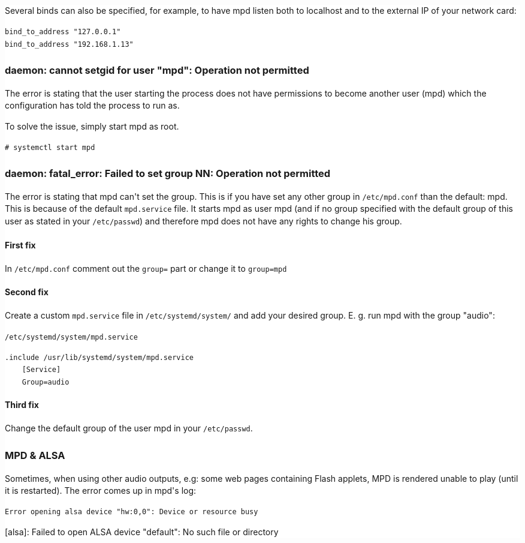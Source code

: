 Several binds can also be specified, for example, to have mpd listen both to localhost and to the external IP of your network card:

```
bind_to_address "127.0.0.1"
bind_to_address "192.168.1.13"

```

### daemon: cannot setgid for user "mpd": Operation not permitted

The error is stating that the user starting the process does not have permissions to become another user (mpd) which the configuration has told the process to run as.

To solve the issue, simply start mpd as root.

 `# systemctl start mpd` 

### daemon: fatal_error: Failed to set group NN: Operation not permitted

The error is stating that mpd can't set the group. This is if you have set any other group in `/etc/mpd.conf` than the default: mpd. This is because of the default `mpd.service` file. It starts mpd as user mpd (and if no group specified with the default group of this user as stated in your `/etc/passwd`) and therefore mpd does not have any rights to change his group.

#### First fix

In `/etc/mpd.conf` comment out the `group=` part or change it to `group=mpd`

#### Second fix

Create a custom `mpd.service` file in `/etc/systemd/system/` and add your desired group. E. g. run mpd with the group "audio":

 `/etc/systemd/system/mpd.service` 
```
.include /usr/lib/systemd/system/mpd.service
    [Service]
    Group=audio
```

#### Third fix

Change the default group of the user mpd in your `/etc/passwd`.

### MPD & ALSA

Sometimes, when using other audio outputs, e.g: some web pages containing Flash applets, MPD is rendered unable to play (until it is restarted). The error comes up in mpd's log:

```
Error opening alsa device "hw:0,0": Device or resource busy

```


[alsa]: Failed to open ALSA device "default": No such file or directory